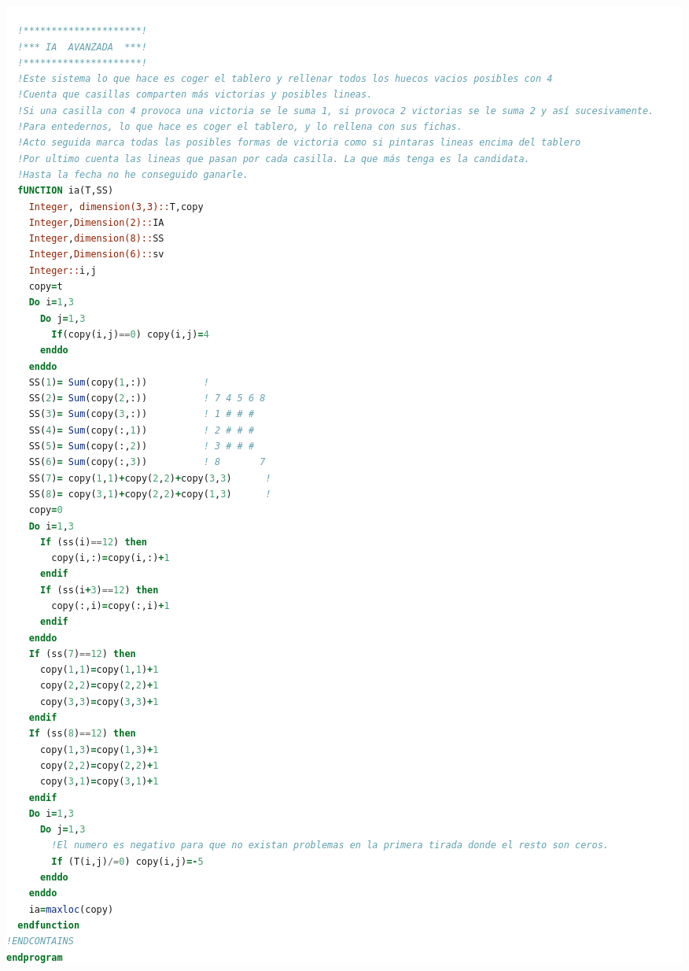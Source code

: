 ```fortran
  
  !*********************!
  !*** IA  AVANZADA  ***!
  !*********************!
  !Este sistema lo que hace es coger el tablero y rellenar todos los huecos vacios posibles con 4
  !Cuenta que casillas comparten más victorias y posibles lineas.
  !Si una casilla con 4 provoca una victoria se le suma 1, si provoca 2 victorias se le suma 2 y así sucesivamente.
  !Para entedernos, lo que hace es coger el tablero, y lo rellena con sus fichas.
  !Acto seguida marca todas las posibles formas de victoria como si pintaras lineas encima del tablero
  !Por ultimo cuenta las lineas que pasan por cada casilla. La que más tenga es la candidata.
  !Hasta la fecha no he conseguido ganarle.
  fUNCTION ia(T,SS)
    Integer, dimension(3,3)::T,copy
    Integer,Dimension(2)::IA
    Integer,dimension(8)::SS
    Integer,Dimension(6)::sv
    Integer::i,j
    copy=t
    Do i=1,3
      Do j=1,3
        If(copy(i,j)==0) copy(i,j)=4
      enddo
    enddo
    SS(1)= Sum(copy(1,:))          !
    SS(2)= Sum(copy(2,:))          ! 7 4 5 6 8
    SS(3)= Sum(copy(3,:))          ! 1 # # #
    SS(4)= Sum(copy(:,1))          ! 2 # # #
    SS(5)= Sum(copy(:,2))          ! 3 # # #
    SS(6)= Sum(copy(:,3))          ! 8       7
    SS(7)= copy(1,1)+copy(2,2)+copy(3,3)      !
    SS(8)= copy(3,1)+copy(2,2)+copy(1,3)      !
    copy=0
    Do i=1,3
      If (ss(i)==12) then
        copy(i,:)=copy(i,:)+1
      endif
      If (ss(i+3)==12) then
        copy(:,i)=copy(:,i)+1
      endif
    enddo
    If (ss(7)==12) then
      copy(1,1)=copy(1,1)+1
      copy(2,2)=copy(2,2)+1
      copy(3,3)=copy(3,3)+1
    endif
    If (ss(8)==12) then
      copy(1,3)=copy(1,3)+1
      copy(2,2)=copy(2,2)+1
      copy(3,1)=copy(3,1)+1
    endif
    Do i=1,3
      Do j=1,3
        !El numero es negativo para que no existan problemas en la primera tirada donde el resto son ceros.
        If (T(i,j)/=0) copy(i,j)=-5
      enddo
    enddo
    ia=maxloc(copy)
  endfunction
!ENDCONTAINS
endprogram
```